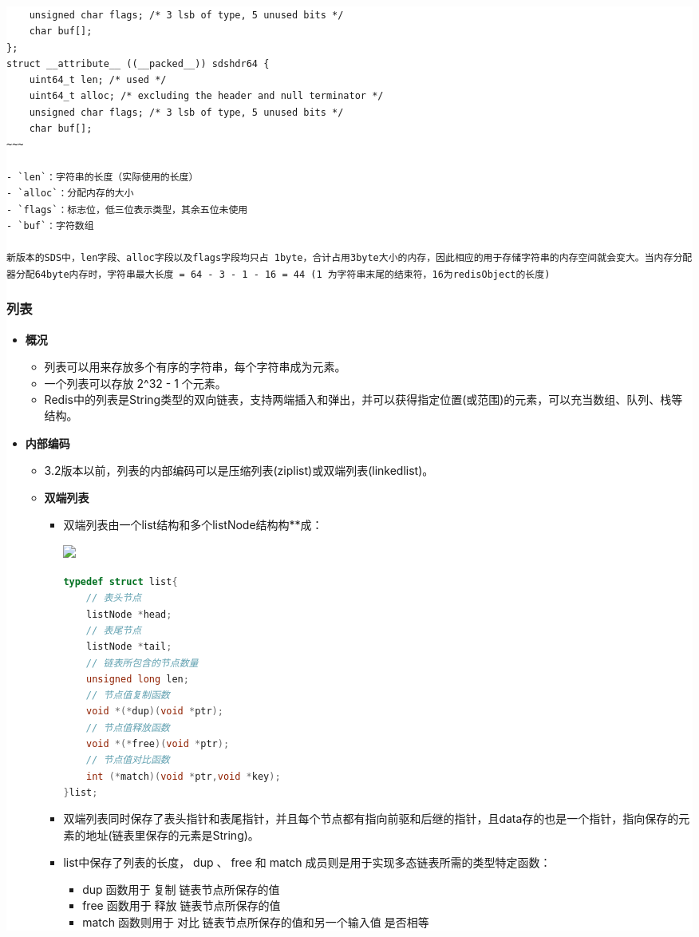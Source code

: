         unsigned char flags; /* 3 lsb of type, 5 unused bits */
        char buf[];
    };
    struct __attribute__ ((__packed__)) sdshdr64 {
        uint64_t len; /* used */
        uint64_t alloc; /* excluding the header and null terminator */
        unsigned char flags; /* 3 lsb of type, 5 unused bits */
        char buf[];
    ~~~

    - `len`：字符串的长度（实际使用的长度）
    - `alloc`：分配内存的大小
    - `flags`：标志位，低三位表示类型，其余五位未使用
    - `buf`：字符数组

    新版本的SDS中，len字段、alloc字段以及flags字段均只占 1byte，合计占用3byte大小的内存，因此相应的用于存储字符串的内存空间就会变大。当内存分配器分配64byte内存时，字符串最大长度 = 64 - 3 - 1 - 16 = 44 (1 为字符串末尾的结束符，16为redisObject的长度)

### 列表

- **概况**
  
  - 列表可以用来存放多个有序的字符串，每个字符串成为元素。
  - 一个列表可以存放 2^32 - 1 个元素。
  - Redis中的列表是String类型的双向链表，支持两端插入和弹出，并可以获得指定位置(或范围)的元素，可以充当数组、队列、栈等结构。
  
- **内部编码**

  - 3.2版本以前，列表的内部编码可以是压缩列表(ziplist)或双端列表(linkedlist)。

  - **双端列表**

    - 双端列表由一个list结构和多个listNode结构构**成：

      ![](D:\Note\note\Redis\image\内存结构\list_linkedlist.jpg)

      ~~~ c
      typedef struct list{
          // 表头节点
          listNode *head;
          // 表尾节点
          listNode *tail;
          // 链表所包含的节点数量
          unsigned long len;
          // 节点值复制函数
          void *(*dup)(void *ptr);
          // 节点值释放函数
          void *(*free)(void *ptr);
          // 节点值对比函数
          int (*match)(void *ptr,void *key);
      }list;
      ~~~

    - 双端列表同时保存了表头指针和表尾指针，并且每个节点都有指向前驱和后继的指针，且data存的也是一个指针，指向保存的元素的地址(链表里保存的元素是String)。

    - list中保存了列表的长度， dup 、 free 和 match 成员则是用于实现多态链表所需的类型特定函数：
      - dup 函数用于 复制 链表节点所保存的值
      - free 函数用于 释放 链表节点所保存的值
      - match 函数则用于 对比 链表节点所保存的值和另一个输入值 是否相等
